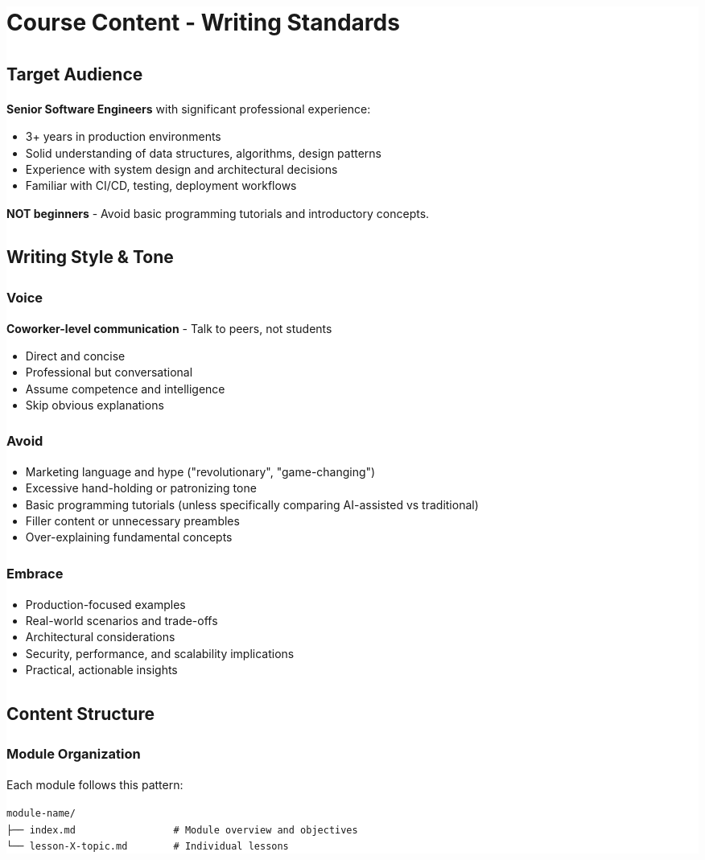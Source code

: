 # Course Content - Writing Standards

## Target Audience

**Senior Software Engineers** with significant professional experience:

- 3+ years in production environments
- Solid understanding of data structures, algorithms, design patterns
- Experience with system design and architectural decisions
- Familiar with CI/CD, testing, deployment workflows

**NOT beginners** - Avoid basic programming tutorials and introductory concepts.

## Writing Style & Tone

### Voice

**Coworker-level communication** - Talk to peers, not students

- Direct and concise
- Professional but conversational
- Assume competence and intelligence
- Skip obvious explanations

### Avoid

- Marketing language and hype ("revolutionary", "game-changing")
- Excessive hand-holding or patronizing tone
- Basic programming tutorials (unless specifically comparing AI-assisted vs traditional)
- Filler content or unnecessary preambles
- Over-explaining fundamental concepts

### Embrace

- Production-focused examples
- Real-world scenarios and trade-offs
- Architectural considerations
- Security, performance, and scalability implications
- Practical, actionable insights

## Content Structure

### Module Organization

Each module follows this pattern:

```
module-name/
├── index.md                 # Module overview and objectives
└── lesson-X-topic.md        # Individual lessons
```
